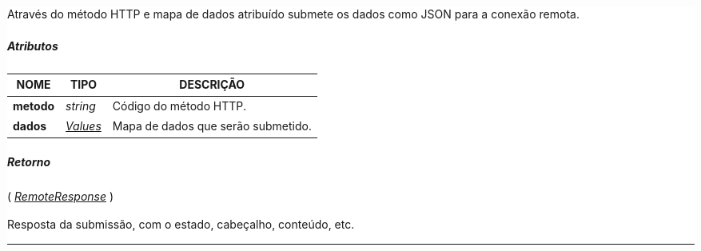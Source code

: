 Através do método HTTP e mapa de dados atribuído submete os dados como JSON para a conexão remota.

##### Atributos

| NOME | TIPO | DESCRIÇÃO |
|---|---|---|
| **metodo** | _string_ | Código do método HTTP. |
| **dados** | _[Values](../objects/Values)_ | Mapa de dados que serão submetido. |

##### Retorno

( _[RemoteResponse](../objects/RemoteResponse)_ )

Resposta da submissão, com o estado, cabeçalho, conteúdo, etc.

---

